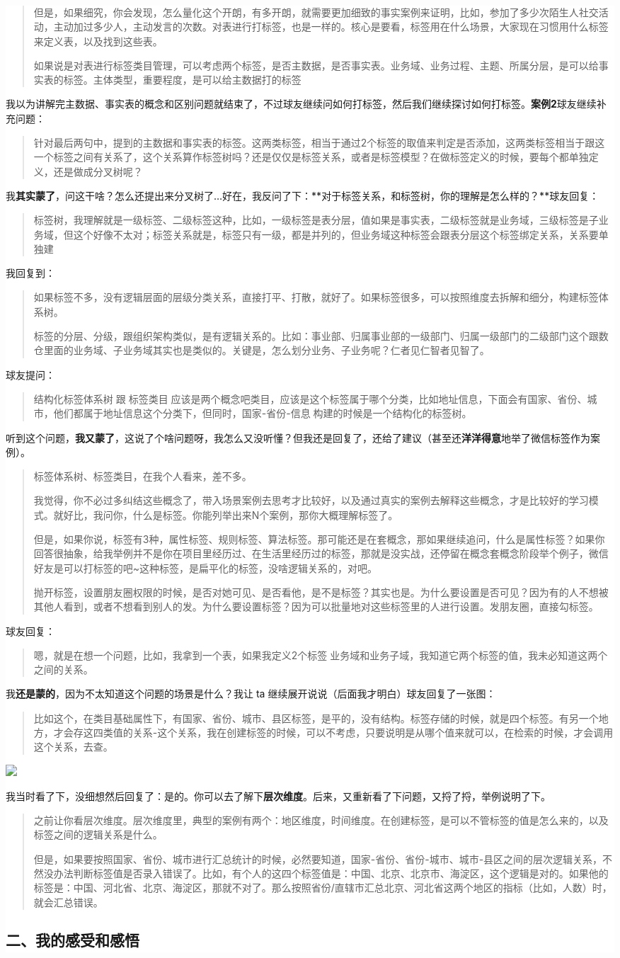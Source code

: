> 
> 但是，如果细究，你会发现，怎么量化这个开朗，有多开朗，就需要更加细致的事实案例来证明，比如，参加了多少次陌生人社交活动，主动加过多少人，主动发言的次数。对表进行打标签，也是一样的。核心是要看，标签用在什么场景，大家现在习惯用什么标签来定义表，以及找到这些表。
> 
> 如果说是对表进行标签类目管理，可以考虑两个标签，是否主数据，是否事实表。业务域、业务过程、主题、所属分层，是可以给事实表的标签。主体类型，重要程度，是可以给主数据打的标签

我以为讲解完主数据、事实表的概念和区别问题就结束了，不过球友继续问如何打标签，然后我们继续探讨如何打标签。**案例2**球友继续补充问题：

> 针对最后两句中，提到的主数据和事实表的标签。这两类标签，相当于通过2个标签的取值来判定是否添加，这两类标签相当于跟这一个标签之间有关系了，这个关系算作标签树吗？还是仅仅是标签关系，或者是标签模型？在做标签定义的时候，要每个都单独定义，还是做成分叉树呢？

我**其实蒙了**，问这干啥？怎么还提出来分叉树了…好在，我反问了下：**对于标签关系，和标签树，你的理解是怎么样的？**球友回复：

> 标签树，我理解就是一级标签、二级标签这种，比如，一级标签是表分层，值如果是事实表，二级标签就是业务域，三级标签是子业务域，但这个好像不太对；标签关系就是，标签只有一级，都是并列的，但业务域这种标签会跟表分层这个标签绑定关系，关系要单独建

我回复到：

> 如果标签不多，没有逻辑层面的层级分类关系，直接打平、打散，就好了。如果标签很多，可以按照维度去拆解和细分，构建标签体系树。
> 
> 标签的分层、分级，跟组织架构类似，是有逻辑关系的。比如：事业部、归属事业部的一级部门、归属一级部门的二级部门这个跟数仓里面的业务域、子业务域其实也是类似的。关键是，怎么划分业务、子业务呢？仁者见仁智者见智了。

球友提问：

> 结构化标签体系树 跟 标签类目 应该是两个概念吧类目，应该是这个标签属于哪个分类，比如地址信息，下面会有国家、省份、城市，他们都属于地址信息这个分类下，但同时，国家-省份-信息 构建的时候是一个结构化的标签树。

听到这个问题，**我又蒙了**，这说了个啥问题呀，我怎么又没听懂？但我还是回复了，还给了建议（甚至还**洋洋得意**地举了微信标签作为案例）。

> 标签体系树、标签类目，在我个人看来，差不多。
> 
> 我觉得，你不必过多纠结这些概念了，带入场景案例去思考才比较好，以及通过真实的案例去解释这些概念，才是比较好的学习模式。就好比，我问你，什么是标签。你能列举出来N个案例，那你大概理解标签了。
> 
> 但是，如果你说，标签有3种，属性标签、规则标签、算法标签。那可能还是在套概念，那如果继续追问，什么是属性标签？如果你回答很抽象，给我举例并不是你在项目里经历过、在生活里经历过的标签，那就是没实战，还停留在概念套概念阶段举个例子，微信好友是可以打标签的吧~这种标签，是扁平化的标签，没啥逻辑关系的，对吧。
> 
> 抛开标签，设置朋友圈权限的时候，是否对她可见、是否看他，是不是标签？其实也是。为什么要设置是否可见？因为有的人不想被其他人看到，或者不想看到别人的发。为什么要设置标签？因为可以批量地对这些标签里的人进行设置。发朋友圈，直接勾标签。

球友回复：

> 嗯，就是在想一个问题，比如，我拿到一个表，如果我定义2个标签 业务域和业务子域，我知道它两个标签的值，我未必知道这两个之间的关系。

我**还是蒙的**，因为不太知道这个问题的场景是什么？我让 ta 继续展开说说（后面我才明白）球友回复了一张图：

> 比如这个，在类目基础属性下，有国家、省份、城市、县区标签，是平的，没有结构。标签存储的时候，就是四个标签。有另一个地方，才会存这四类值的关系-这个关系，我在创建标签的时候，可以不考虑，只要说明是从哪个值来就可以，在检索的时候，才会调用这个关系，去查。

![](https://image.woshipm.com/wp-files/2023/11/4y7aiX4UXsZxaHUblo2s.jpeg)

我当时看了下，没细想然后回复了：是的。你可以去了解下**层次维度**。后来，又重新看了下问题，又捋了捋，举例说明了下。

> 之前让你看层次维度。层次维度里，典型的案例有两个：地区维度，时间维度。在创建标签，是可以不管标签的值是怎么来的，以及标签之间的逻辑关系是什么。
> 
> 但是，如果要按照国家、省份、城市进行汇总统计的时候，必然要知道，国家-省份、省份-城市、城市-县区之间的层次逻辑关系，不然没办法判断标签值是否录入错误了。比如，有个人的这四个标签值是：中国、北京、北京市、海淀区，这个逻辑是对的。如果他的标签是：中国、河北省、北京、海淀区，那就不对了。那么按照省份/直辖市汇总北京、河北省这两个地区的指标（比如，人数）时，就会汇总错误。

## 二、我的感受和感悟
